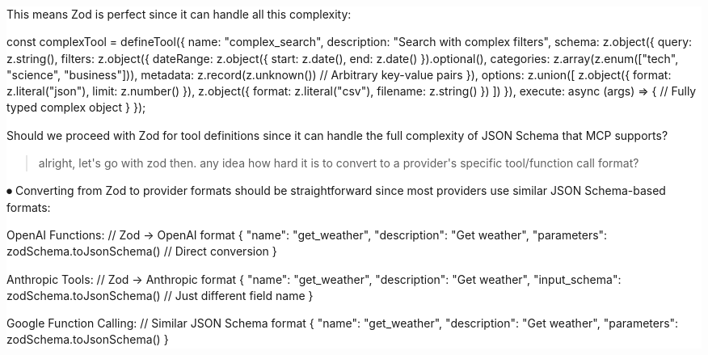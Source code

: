   This means Zod is perfect since it can handle all this complexity:

  const complexTool = defineTool({
    name: "complex_search",
    description: "Search with complex filters",
    schema: z.object({
      query: z.string(),
      filters: z.object({
        dateRange: z.object({
          start: z.date(),
          end: z.date()
        }).optional(),
        categories: z.array(z.enum(["tech", "science", "business"])),
        metadata: z.record(z.unknown()) // Arbitrary key-value pairs
      }),
      options: z.union([
        z.object({ format: z.literal("json"), limit: z.number() }),
        z.object({ format: z.literal("csv"), filename: z.string() })
      ])
    }),
    execute: async (args) => {
      // Fully typed complex object
    }
  });

  Should we proceed with Zod for tool definitions since it can handle the full complexity
   of JSON Schema that MCP supports?

> alright, let's go with zod then. any idea how hard it is to convert to a provider's
  specific tool/function call format?

⏺ Converting from Zod to provider formats should be straightforward since most providers
  use similar JSON Schema-based formats:

  OpenAI Functions:
  // Zod → OpenAI format
  {
    "name": "get_weather",
    "description": "Get weather",
    "parameters": zodSchema.toJsonSchema() // Direct conversion
  }

  Anthropic Tools:
  // Zod → Anthropic format
  {
    "name": "get_weather",
    "description": "Get weather",
    "input_schema": zodSchema.toJsonSchema() // Just different field name
  }

  Google Function Calling:
  // Similar JSON Schema format
  {
    "name": "get_weather",
    "description": "Get weather",
    "parameters": zodSchema.toJsonSchema()
  }
